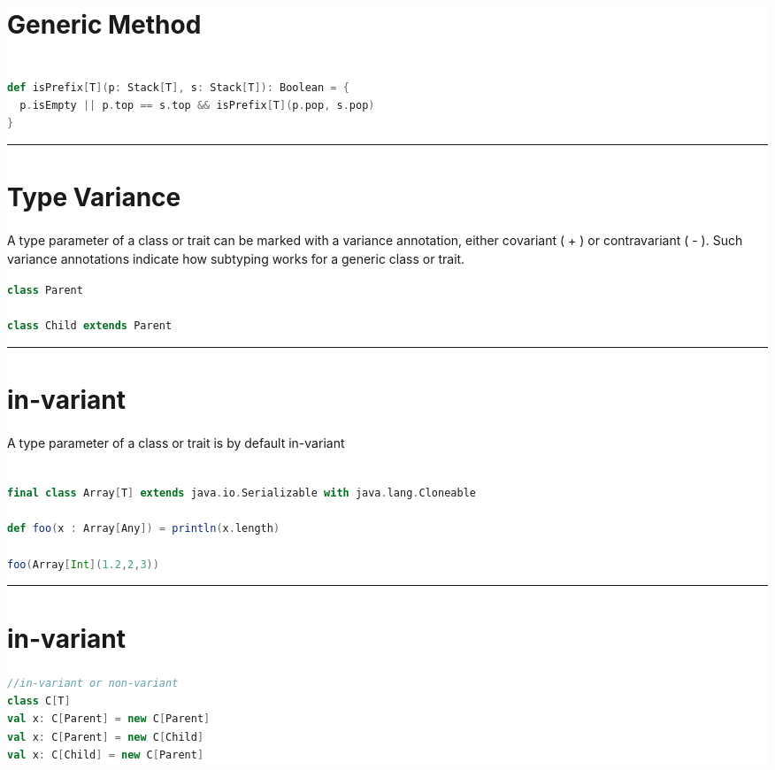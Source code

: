 
# Generic Method

```scala

def isPrefix[T](p: Stack[T], s: Stack[T]): Boolean = {
  p.isEmpty || p.top == s.top && isPrefix[T](p.pop, s.pop)
}

```

---

# Type Variance

A type parameter of a class or trait can be marked with a variance annotation, either covariant ( + ) or contravariant ( - ). Such variance annotations indicate how subtyping works for a generic class or trait.


```scala
class Parent

class Child extends Parent

```


---

# in-variant

A type parameter of a class or trait is by default in-variant


```scala

final class Array[T] extends java.io.Serializable with java.lang.Cloneable 

def foo(x : Array[Any]) = println(x.length)

foo(Array[Int](1.2,2,3))

```

---

# in-variant

```scala
//in-variant or non-variant
class C[T]
val x: C[Parent] = new C[Parent]
val x: C[Parent] = new C[Child]
val x: C[Child] = new C[Parent]

```

